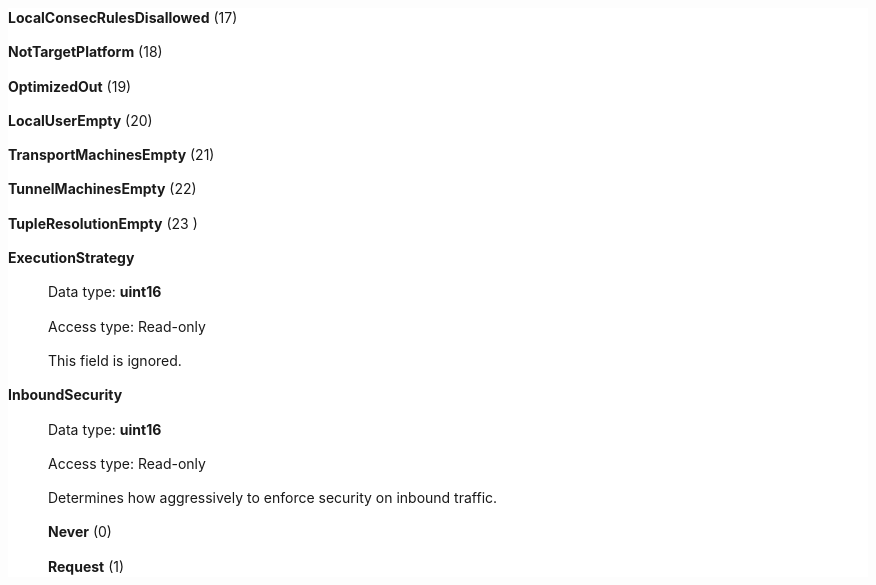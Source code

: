 <span id="LocalConsecRulesDisallowed"></span><span id="localconsecrulesdisallowed"></span><span id="LOCALCONSECRULESDISALLOWED"></span>**LocalConsecRulesDisallowed** (17)
</dt> <dt>

<span id="NotTargetPlatform"></span><span id="nottargetplatform"></span><span id="NOTTARGETPLATFORM"></span>**NotTargetPlatform** (18)
</dt> <dt>

<span id="OptimizedOut"></span><span id="optimizedout"></span><span id="OPTIMIZEDOUT"></span>**OptimizedOut** (19)
</dt> <dt>

<span id="LocalUserEmpty"></span><span id="localuserempty"></span><span id="LOCALUSEREMPTY"></span>**LocalUserEmpty** (20)
</dt> <dt>

<span id="TransportMachinesEmpty"></span><span id="transportmachinesempty"></span><span id="TRANSPORTMACHINESEMPTY"></span>**TransportMachinesEmpty** (21)
</dt> <dt>

<span id="TunnelMachinesEmpty"></span><span id="tunnelmachinesempty"></span><span id="TUNNELMACHINESEMPTY"></span>**TunnelMachinesEmpty** (22)
</dt> <dt>

<span id="TupleResolutionEmpty_"></span><span id="tupleresolutionempty_"></span><span id="TUPLERESOLUTIONEMPTY_"></span>**TupleResolutionEmpty** (23 )
</dt> </dl>

</dd> <dt>

**ExecutionStrategy**
</dt> <dd> <dl> <dt>

Data type: **uint16**
</dt> <dt>

Access type: Read-only
</dt> </dl>

This field is ignored.

</dd> <dt>

**InboundSecurity**
</dt> <dd> <dl> <dt>

Data type: **uint16**
</dt> <dt>

Access type: Read-only
</dt> </dl>

Determines how aggressively to enforce security on inbound traffic.

<dl> <dt>

<span id="Never"></span><span id="never"></span><span id="NEVER"></span>**Never** (0)
</dt> <dt>

<span id="Request"></span><span id="request"></span><span id="REQUEST"></span>**Request** (1)
</dt> <dt>
